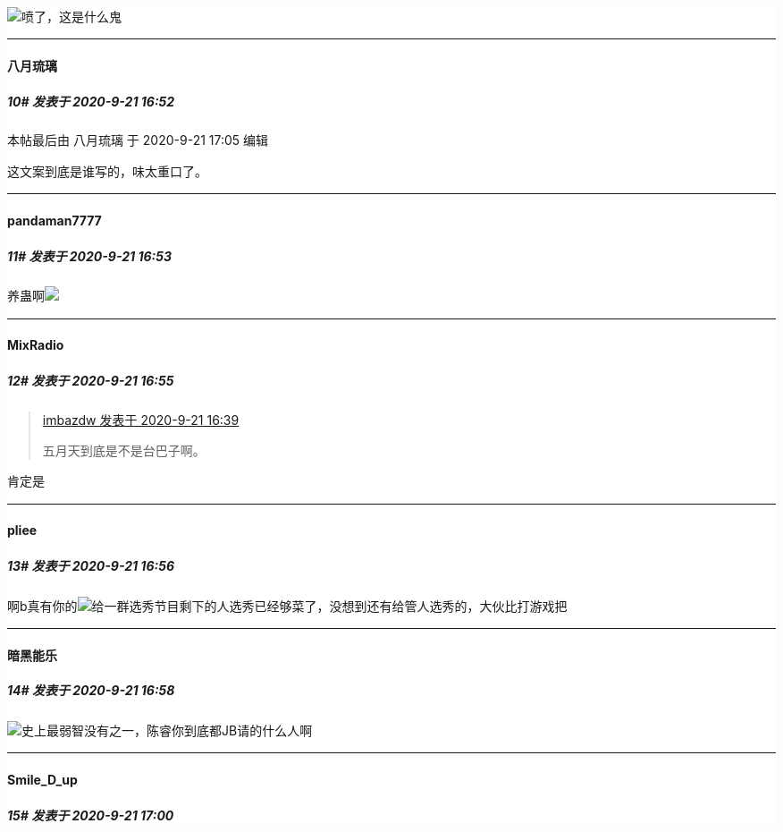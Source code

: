 
<img src="https://static.saraba1st.com/image/smiley/face2017/067.png" referrerpolicy="no-referrer">喷了，这是什么鬼


-----

####  八月琉璃  
##### 10#       发表于 2020-9-21 16:52


 本帖最后由 八月琉璃 于 2020-9-21 17:05 编辑 

这文案到底是谁写的，味太重口了。


-----

####  pandaman7777  
##### 11#       发表于 2020-9-21 16:53


养蛊啊<img src="https://static.saraba1st.com/image/smiley/face2017/067.png" referrerpolicy="no-referrer">


-----

####  MixRadio  
##### 12#       发表于 2020-9-21 16:55


<blockquote><a href="httphttps://bbs.saraba1st.com/2b/forum.php?mod=redirect&amp;goto=findpost&amp;pid=48805554&amp;ptid=1961047" target="_blank">imbazdw 发表于 2020-9-21 16:39</a>

五月天到底是不是台巴子啊。</blockquote>
肯定是


-----

####  pliee  
##### 13#       发表于 2020-9-21 16:56


啊b真有你的<img src="https://static.saraba1st.com/image/smiley/face2017/067.png" referrerpolicy="no-referrer">给一群选秀节目剩下的人选秀已经够菜了，没想到还有给管人选秀的，大伙比打游戏把


-----

####  暗黑能乐  
##### 14#       发表于 2020-9-21 16:58


<img src="https://static.saraba1st.com/image/smiley/face2017/064.png" referrerpolicy="no-referrer">史上最弱智没有之一，陈睿你到底都JB请的什么人啊


-----

####  Smile_D_up  
##### 15#       发表于 2020-9-21 17:00
